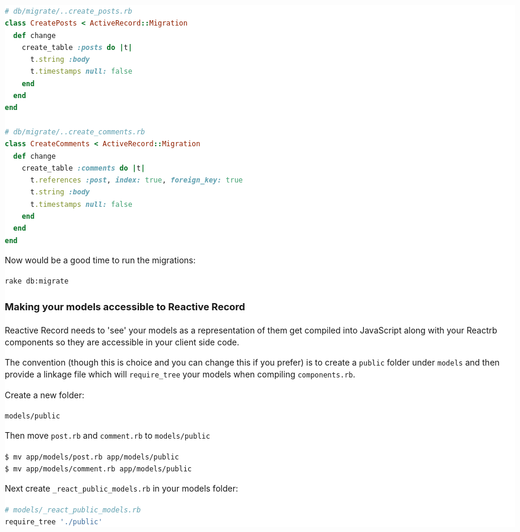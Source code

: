 ```ruby
# db/migrate/..create_posts.rb
class CreatePosts < ActiveRecord::Migration
  def change
    create_table :posts do |t|
      t.string :body
      t.timestamps null: false
    end
  end
end

# db/migrate/..create_comments.rb
class CreateComments < ActiveRecord::Migration
  def change
    create_table :comments do |t|
      t.references :post, index: true, foreign_key: true
      t.string :body
      t.timestamps null: false
    end
  end
end
```

Now would be a good time to run the migrations:

```text
rake db:migrate
```

### Making your models accessible to Reactive Record

Reactive Record needs to 'see' your models as a representation of them get compiled into JavaScript along with your Reactrb components so they are accessible in your client side code.

The convention (though this is choice and you can change this if you prefer) is to create a `public` folder under `models` and then provide a linkage file which will `require_tree` your models when compiling `components.rb`.

Create a new folder:

```text
models/public
```

Then move `post.rb` and `comment.rb` to `models/public`

```text
$ mv app/models/post.rb app/models/public
$ mv app/models/comment.rb app/models/public
```

Next create `_react_public_models.rb` in your models folder:

```ruby
# models/_react_public_models.rb
require_tree './public'
```
